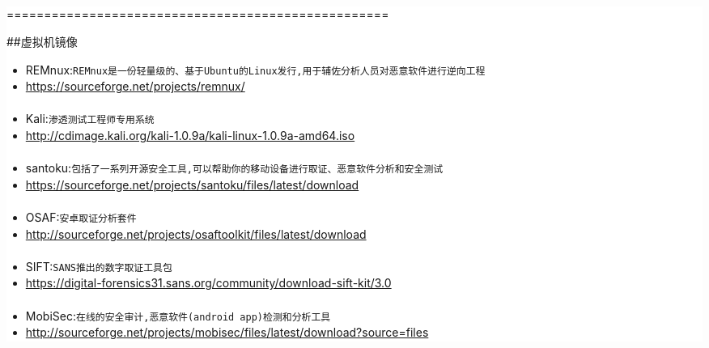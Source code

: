 ===================================================

##虚拟机镜像
* REMnux:`REMnux是一份轻量级的、基于Ubuntu的Linux发行,用于辅佐分析人员对恶意软件进行逆向工程`
 * https://sourceforge.net/projects/remnux/
<br><br>
* Kali:`渗透测试工程师专用系统`
 * http://cdimage.kali.org/kali-1.0.9a/kali-linux-1.0.9a-amd64.iso
<br><br>
* santoku:`包括了一系列开源安全工具,可以帮助你的移动设备进行取证、恶意软件分析和安全测试`
 * https://sourceforge.net/projects/santoku/files/latest/download
<br><br>
* OSAF:`安卓取证分析套件`
 * http://sourceforge.net/projects/osaftoolkit/files/latest/download
<br><br>
* SIFT:`SANS推出的数字取证工具包`
 * https://digital-forensics31.sans.org/community/download-sift-kit/3.0
<br><br>
* MobiSec:`在线的安全审计,恶意软件(android app)检测和分析工具`
 * http://sourceforge.net/projects/mobisec/files/latest/download?source=files
 
 


